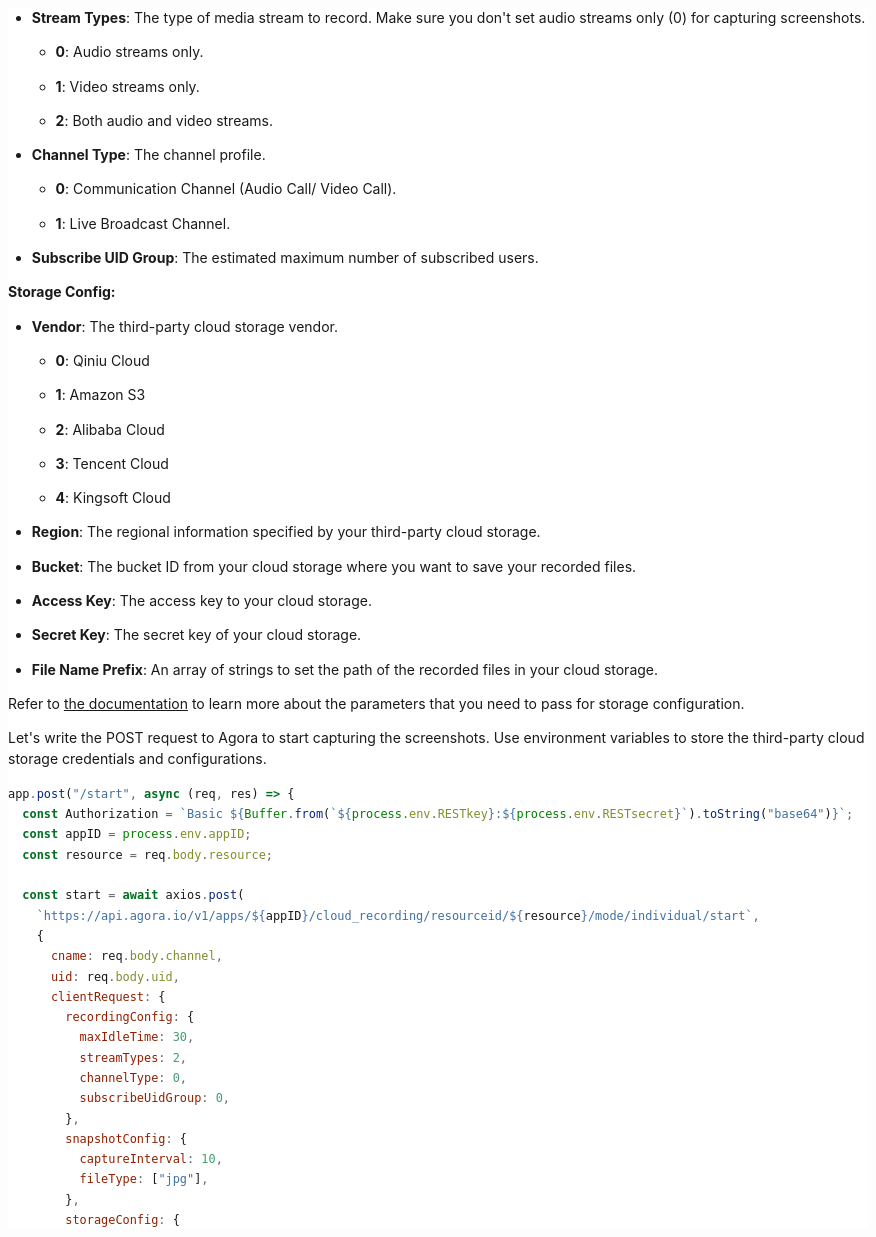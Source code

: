 - **Stream Types**: The type of media stream to record. Make sure you don't set audio streams only (0) for capturing screenshots.

  - **0**: Audio streams only.

  - **1**: Video streams only.

  - **2**: Both audio and video streams.

- **Channel Type**: The channel profile.

  - **0**: Communication Channel (Audio Call/ Video Call).

  - **1**: Live Broadcast Channel.

- **Subscribe UID Group**: The estimated maximum number of subscribed users. 

**Storage Config:**

- **Vendor**: The third-party cloud storage vendor.

  - **0**: Qiniu Cloud

  - **1**: Amazon S3

  - **2**: Alibaba Cloud

  - **3**: Tencent Cloud

  - **4**: Kingsoft Cloud

- **Region**: The regional information specified by your third-party cloud storage.

- **Bucket**: The bucket ID from your cloud storage where you want to save your recorded files.

- **Access Key**: The access key to your cloud storage.

- **Secret Key**: The secret key of your cloud storage.

- **File Name Prefix**: An array of strings to set the path of the recorded files in your cloud storage.

Refer to [the documentation](https://docs.agora.io/en/cloud-recording/cloud_recording_api_rest?platform=RESTful#storageConfig) to learn more about the parameters that you need to pass for storage configuration.

Let's write the POST request to Agora to start capturing the screenshots. Use environment variables to store the third-party cloud storage credentials and configurations.

```JavaScript
app.post("/start", async (req, res) => {
  const Authorization = `Basic ${Buffer.from(`${process.env.RESTkey}:${process.env.RESTsecret}`).toString("base64")}`;
  const appID = process.env.appID;
  const resource = req.body.resource;

  const start = await axios.post(
    `https://api.agora.io/v1/apps/${appID}/cloud_recording/resourceid/${resource}/mode/individual/start`,
    {
      cname: req.body.channel,
      uid: req.body.uid,
      clientRequest: {
        recordingConfig: {
          maxIdleTime: 30,
          streamTypes: 2,
          channelType: 0,
          subscribeUidGroup: 0,
        },
        snapshotConfig: {
          captureInterval: 10,
          fileType: ["jpg"],
        },
        storageConfig: {
```